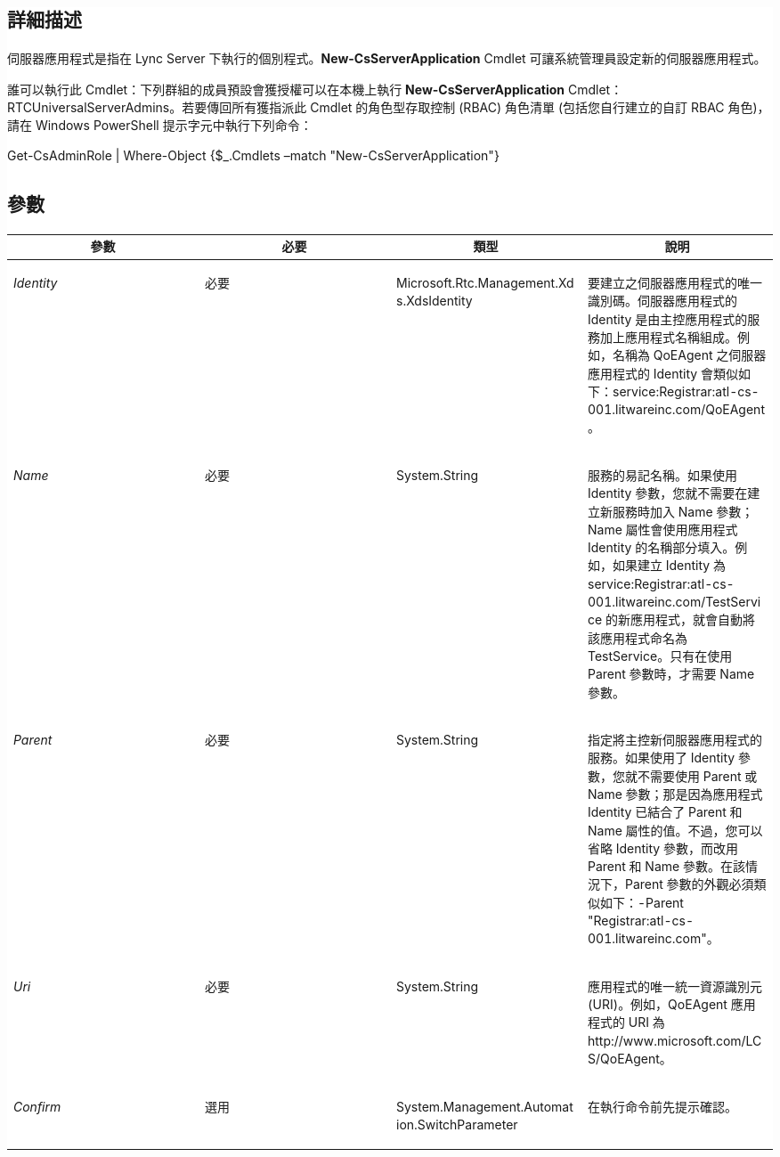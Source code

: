 ## 詳細描述

伺服器應用程式是指在 Lync Server 下執行的個別程式。**New-CsServerApplication** Cmdlet 可讓系統管理員設定新的伺服器應用程式。

誰可以執行此 Cmdlet：下列群組的成員預設會獲授權可以在本機上執行 **New-CsServerApplication** Cmdlet：RTCUniversalServerAdmins。若要傳回所有獲指派此 Cmdlet 的角色型存取控制 (RBAC) 角色清單 (包括您自行建立的自訂 RBAC 角色)，請在 Windows PowerShell 提示字元中執行下列命令：

Get-CsAdminRole | Where-Object {$\_.Cmdlets –match "New-CsServerApplication"}

## 參數


<table>
<colgroup>
<col style="width: 25%" />
<col style="width: 25%" />
<col style="width: 25%" />
<col style="width: 25%" />
</colgroup>
<thead>
<tr class="header">
<th>參數</th>
<th>必要</th>
<th>類型</th>
<th>說明</th>
</tr>
</thead>
<tbody>
<tr class="odd">
<td><p><em>Identity</em></p></td>
<td><p>必要</p></td>
<td><p>Microsoft.Rtc.Management.Xds.XdsIdentity</p></td>
<td><p>要建立之伺服器應用程式的唯一識別碼。伺服器應用程式的 Identity 是由主控應用程式的服務加上應用程式名稱組成。例如，名稱為 QoEAgent 之伺服器應用程式的 Identity 會類似如下：service:Registrar:atl-cs-001.litwareinc.com/QoEAgent。</p></td>
</tr>
<tr class="even">
<td><p><em>Name</em></p></td>
<td><p>必要</p></td>
<td><p>System.String</p></td>
<td><p>服務的易記名稱。如果使用 Identity 參數，您就不需要在建立新服務時加入 Name 參數；Name 屬性會使用應用程式 Identity 的名稱部分填入。例如，如果建立 Identity 為 service:Registrar:atl-cs-001.litwareinc.com/TestService 的新應用程式，就會自動將該應用程式命名為 TestService。只有在使用 Parent 參數時，才需要 Name 參數。</p></td>
</tr>
<tr class="odd">
<td><p><em>Parent</em></p></td>
<td><p>必要</p></td>
<td><p>System.String</p></td>
<td><p>指定將主控新伺服器應用程式的服務。如果使用了 Identity 參數，您就不需要使用 Parent 或 Name 參數；那是因為應用程式 Identity 已結合了 Parent 和 Name 屬性的值。不過，您可以省略 Identity 參數，而改用 Parent 和 Name 參數。在該情況下，Parent 參數的外觀必須類似如下：-Parent &quot;Registrar:atl-cs-001.litwareinc.com&quot;。</p></td>
</tr>
<tr class="even">
<td><p><em>Uri</em></p></td>
<td><p>必要</p></td>
<td><p>System.String</p></td>
<td><p>應用程式的唯一統一資源識別元 (URI)。例如，QoEAgent 應用程式的 URI 為 http://www.microsoft.com/LCS/QoEAgent。</p></td>
</tr>
<tr class="odd">
<td><p><em>Confirm</em></p></td>
<td><p>選用</p></td>
<td><p>System.Management.Automation.SwitchParameter</p></td>
<td><p>在執行命令前先提示確認。</p></td>
</tr>
<tr class="even">